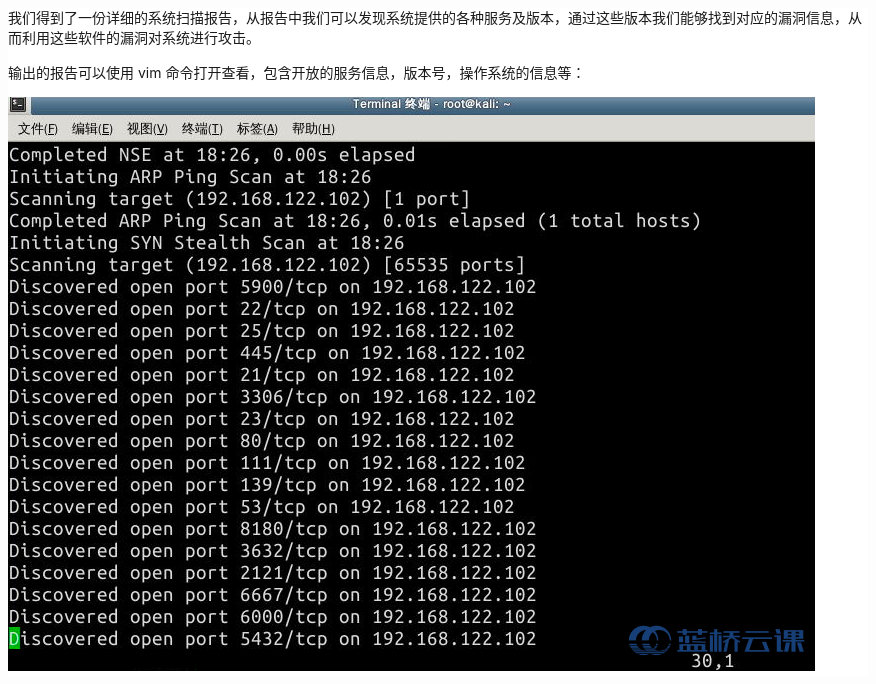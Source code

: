 我们得到了一份详细的系统扫描报告，从报告中我们可以发现系统提供的各种服务及版本，通过这些版本我们能够找到对应的漏洞信息，从而利用这些软件的漏洞对系统进行攻击。

输出的报告可以使用 vim 命令打开查看，包含开放的服务信息，版本号，操作系统的信息等：

![此处输入图片的描述](../imgs/wm_22.png)
